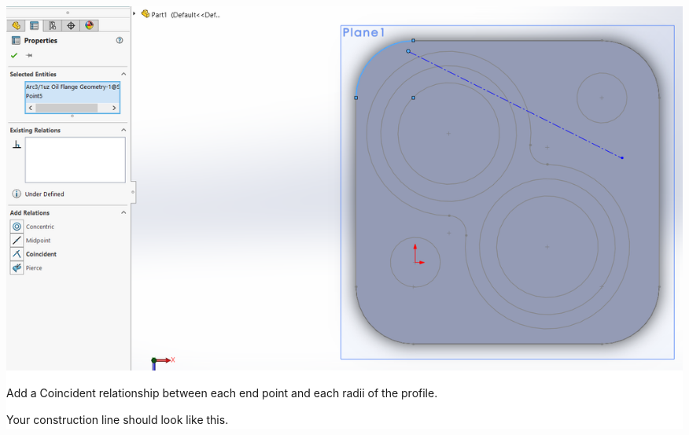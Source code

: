 ![Untitled](L5%20-%20Drawing%20an%20Oil%20Relocator%20814ee388bafb4699ac73460fa52caba5/Untitled%207.png)

Add a Coincident relationship between each end point and each radii of the profile.

Your construction line should look like this.
